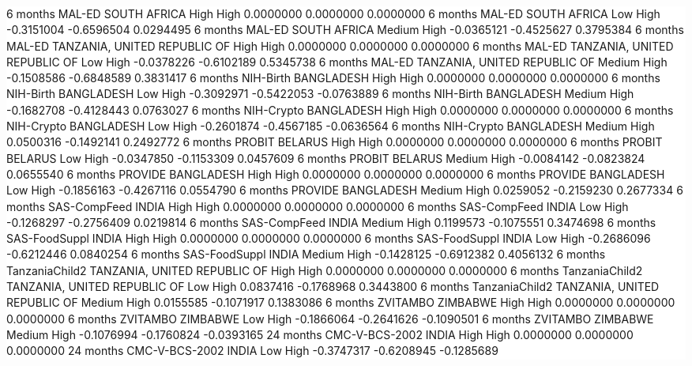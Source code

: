 6 months    MAL-ED           SOUTH AFRICA                   High                 High               0.0000000    0.0000000    0.0000000
6 months    MAL-ED           SOUTH AFRICA                   Low                  High              -0.3151004   -0.6596504    0.0294495
6 months    MAL-ED           SOUTH AFRICA                   Medium               High              -0.0365121   -0.4525627    0.3795384
6 months    MAL-ED           TANZANIA, UNITED REPUBLIC OF   High                 High               0.0000000    0.0000000    0.0000000
6 months    MAL-ED           TANZANIA, UNITED REPUBLIC OF   Low                  High              -0.0378226   -0.6102189    0.5345738
6 months    MAL-ED           TANZANIA, UNITED REPUBLIC OF   Medium               High              -0.1508586   -0.6848589    0.3831417
6 months    NIH-Birth        BANGLADESH                     High                 High               0.0000000    0.0000000    0.0000000
6 months    NIH-Birth        BANGLADESH                     Low                  High              -0.3092971   -0.5422053   -0.0763889
6 months    NIH-Birth        BANGLADESH                     Medium               High              -0.1682708   -0.4128443    0.0763027
6 months    NIH-Crypto       BANGLADESH                     High                 High               0.0000000    0.0000000    0.0000000
6 months    NIH-Crypto       BANGLADESH                     Low                  High              -0.2601874   -0.4567185   -0.0636564
6 months    NIH-Crypto       BANGLADESH                     Medium               High               0.0500316   -0.1492141    0.2492772
6 months    PROBIT           BELARUS                        High                 High               0.0000000    0.0000000    0.0000000
6 months    PROBIT           BELARUS                        Low                  High              -0.0347850   -0.1153309    0.0457609
6 months    PROBIT           BELARUS                        Medium               High              -0.0084142   -0.0823824    0.0655540
6 months    PROVIDE          BANGLADESH                     High                 High               0.0000000    0.0000000    0.0000000
6 months    PROVIDE          BANGLADESH                     Low                  High              -0.1856163   -0.4267116    0.0554790
6 months    PROVIDE          BANGLADESH                     Medium               High               0.0259052   -0.2159230    0.2677334
6 months    SAS-CompFeed     INDIA                          High                 High               0.0000000    0.0000000    0.0000000
6 months    SAS-CompFeed     INDIA                          Low                  High              -0.1268297   -0.2756409    0.0219814
6 months    SAS-CompFeed     INDIA                          Medium               High               0.1199573   -0.1075551    0.3474698
6 months    SAS-FoodSuppl    INDIA                          High                 High               0.0000000    0.0000000    0.0000000
6 months    SAS-FoodSuppl    INDIA                          Low                  High              -0.2686096   -0.6212446    0.0840254
6 months    SAS-FoodSuppl    INDIA                          Medium               High              -0.1428125   -0.6912382    0.4056132
6 months    TanzaniaChild2   TANZANIA, UNITED REPUBLIC OF   High                 High               0.0000000    0.0000000    0.0000000
6 months    TanzaniaChild2   TANZANIA, UNITED REPUBLIC OF   Low                  High               0.0837416   -0.1768968    0.3443800
6 months    TanzaniaChild2   TANZANIA, UNITED REPUBLIC OF   Medium               High               0.0155585   -0.1071917    0.1383086
6 months    ZVITAMBO         ZIMBABWE                       High                 High               0.0000000    0.0000000    0.0000000
6 months    ZVITAMBO         ZIMBABWE                       Low                  High              -0.1866064   -0.2641626   -0.1090501
6 months    ZVITAMBO         ZIMBABWE                       Medium               High              -0.1076994   -0.1760824   -0.0393165
24 months   CMC-V-BCS-2002   INDIA                          High                 High               0.0000000    0.0000000    0.0000000
24 months   CMC-V-BCS-2002   INDIA                          Low                  High              -0.3747317   -0.6208945   -0.1285689